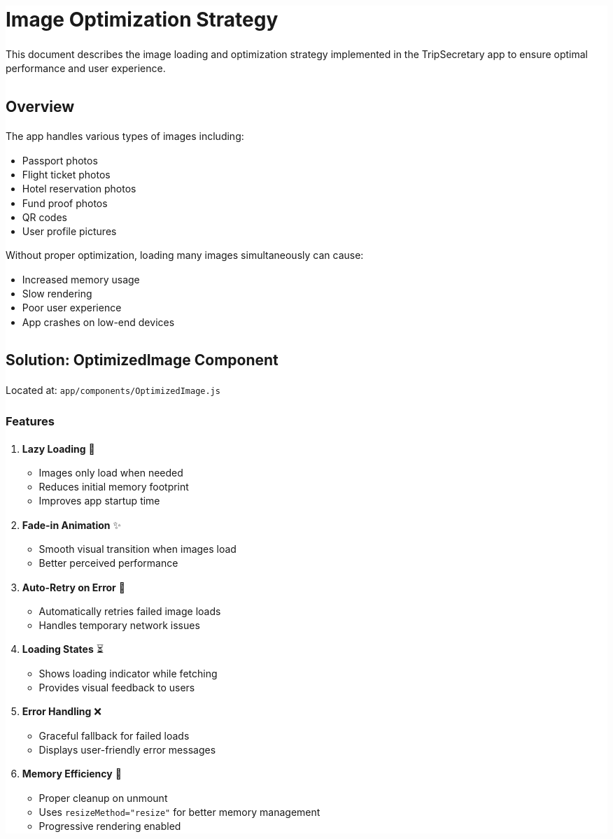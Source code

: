 # Image Optimization Strategy

This document describes the image loading and optimization strategy implemented in the TripSecretary app to ensure optimal performance and user experience.

## Overview

The app handles various types of images including:
- Passport photos
- Flight ticket photos
- Hotel reservation photos
- Fund proof photos
- QR codes
- User profile pictures

Without proper optimization, loading many images simultaneously can cause:
- Increased memory usage
- Slow rendering
- Poor user experience
- App crashes on low-end devices

## Solution: OptimizedImage Component

Located at: `app/components/OptimizedImage.js`

### Features

1. **Lazy Loading** 🚀
   - Images only load when needed
   - Reduces initial memory footprint
   - Improves app startup time

2. **Fade-in Animation** ✨
   - Smooth visual transition when images load
   - Better perceived performance

3. **Auto-Retry on Error** 🔄
   - Automatically retries failed image loads
   - Handles temporary network issues

4. **Loading States** ⏳
   - Shows loading indicator while fetching
   - Provides visual feedback to users

5. **Error Handling** ❌
   - Graceful fallback for failed loads
   - Displays user-friendly error messages

6. **Memory Efficiency** 💾
   - Proper cleanup on unmount
   - Uses `resizeMethod="resize"` for better memory management
   - Progressive rendering enabled
